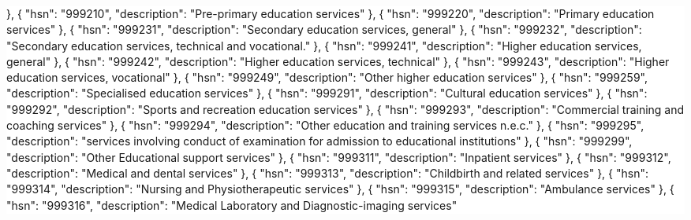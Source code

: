 }, {
	"hsn": "999210",
	"description": "Pre-primary education services"
}, {
	"hsn": "999220",
	"description": "Primary education services"
}, {
	"hsn": "999231",
	"description": "Secondary education services, general"
}, {
	"hsn": "999232",
	"description": "Secondary education services, technical and vocational."
}, {
	"hsn": "999241",
	"description": "Higher education services, general"
}, {
	"hsn": "999242",
	"description": "Higher education services, technical"
}, {
	"hsn": "999243",
	"description": "Higher education services, vocational"
}, {
	"hsn": "999249",
	"description": "Other higher education services"
}, {
	"hsn": "999259",
	"description": "Specialised education services"
}, {
	"hsn": "999291",
	"description": "Cultural education services"
}, {
	"hsn": "999292",
	"description": "Sports and recreation education services"
}, {
	"hsn": "999293",
	"description": "Commercial training and coaching services"
}, {
	"hsn": "999294",
	"description": "Other education and training services n.e.c."
}, {
	"hsn": "999295",
	"description": "services involving conduct of examination for admission to educational institutions"
}, {
	"hsn": "999299",
	"description": "Other Educational support services"
}, {
	"hsn": "999311",
	"description": "Inpatient services"
}, {
	"hsn": "999312",
	"description": "Medical and dental services"
}, {
	"hsn": "999313",
	"description": "Childbirth and related services"
}, {
	"hsn": "999314",
	"description": "Nursing and Physiotherapeutic services"
}, {
	"hsn": "999315",
	"description": "Ambulance services"
}, {
	"hsn": "999316",
	"description": "Medical Laboratory and Diagnostic-imaging services"